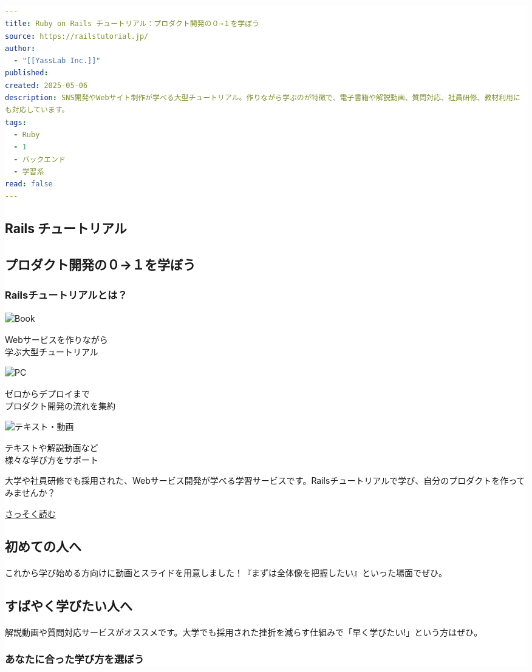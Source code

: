 ```yaml
---
title: Ruby on Rails チュートリアル：プロダクト開発の０→１を学ぼう
source: https://railstutorial.jp/
author:
  - "[[YassLab Inc.]]"
published: 
created: 2025-05-06
description: SNS開発やWebサイト制作が学べる大型チュートリアル。作りながら学ぶのが特徴で、電子書籍や解説動画、質問対応、社員研修、教材利用にも対応しています。
tags:
  - Ruby
  - 1
  - バックエンド
  - 学習系
read: false
---
```

## Rails チュートリアル

## プロダクト開発の０→１を学ぼう

### Railsチュートリアルとは？

![Book](https://railstutorial.jp/images/illustrations/book.png)

Webサービスを作りながら  
学ぶ大型チュートリアル

![PC](https://railstutorial.jp/images/illustrations/pc.png)

ゼロからデプロイまで  
プロダクト開発の流れを集約

![テキスト・動画](https://railstutorial.jp/images/illustrations/text-movie.png)

テキストや解説動画など  
様々な学び方をサポート

大学や社員研修でも採用された、Webサービス開発が学べる学習サービスです。Railsチュートリアルで学び、自分のプロダクトを作ってみませんか？

[さっそく読む](https://railstutorial.jp/chapters/beginning#cha-beginning)

## 初めての人へ

これから学び始める方向けに動画とスライドを用意しました！『まずは全体像を把握したい』といった場面でぜひ。

## すばやく学びたい人へ

解説動画や質問対応サービスがオススメです。大学でも採用された挫折を減らす仕組みで「早く学びたい!」という方はぜひ。

### あなたに合った学び方を選ぼう
